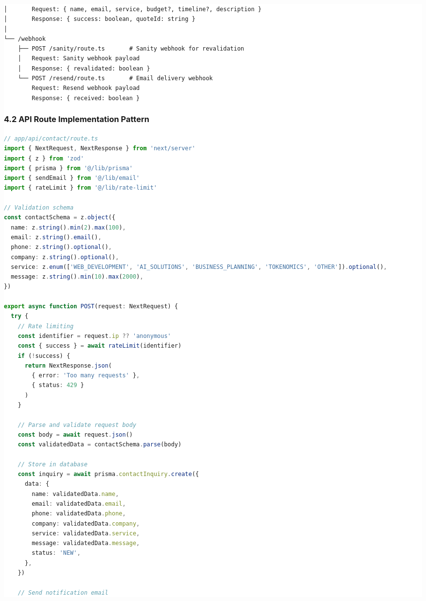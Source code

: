 ```
│       Request: { name, email, service, budget?, timeline?, description }
│       Response: { success: boolean, quoteId: string }
│
└── /webhook
    ├── POST /sanity/route.ts       # Sanity webhook for revalidation
    │   Request: Sanity webhook payload
    │   Response: { revalidated: boolean }
    └── POST /resend/route.ts       # Email delivery webhook
        Request: Resend webhook payload
        Response: { received: boolean }
```

### 4.2 API Route Implementation Pattern

```typescript
// app/api/contact/route.ts
import { NextRequest, NextResponse } from 'next/server'
import { z } from 'zod'
import { prisma } from '@/lib/prisma'
import { sendEmail } from '@/lib/email'
import { rateLimit } from '@/lib/rate-limit'

// Validation schema
const contactSchema = z.object({
  name: z.string().min(2).max(100),
  email: z.string().email(),
  phone: z.string().optional(),
  company: z.string().optional(),
  service: z.enum(['WEB_DEVELOPMENT', 'AI_SOLUTIONS', 'BUSINESS_PLANNING', 'TOKENOMICS', 'OTHER']).optional(),
  message: z.string().min(10).max(2000),
})

export async function POST(request: NextRequest) {
  try {
    // Rate limiting
    const identifier = request.ip ?? 'anonymous'
    const { success } = await rateLimit(identifier)
    if (!success) {
      return NextResponse.json(
        { error: 'Too many requests' },
        { status: 429 }
      )
    }

    // Parse and validate request body
    const body = await request.json()
    const validatedData = contactSchema.parse(body)

    // Store in database
    const inquiry = await prisma.contactInquiry.create({
      data: {
        name: validatedData.name,
        email: validatedData.email,
        phone: validatedData.phone,
        company: validatedData.company,
        service: validatedData.service,
        message: validatedData.message,
        status: 'NEW',
      },
    })

    // Send notification email
```
